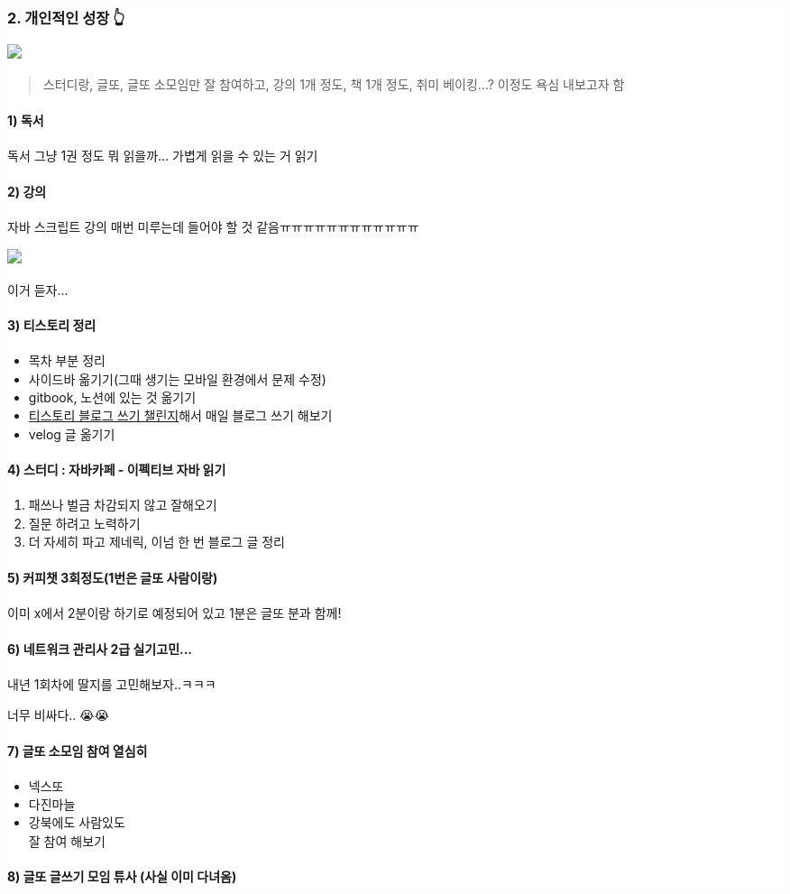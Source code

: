 ### 2. 개인적인 성장 👆 <a href="#id-2" id="id-2"></a>

![](https://velog.velcdn.com/images/prettylee620/post/8c27a4d7-e44d-460d-a21b-799cc1698212/image.png)

> 스터디랑, 글또, 글또 소모임만 잘 참여하고, 강의 1개 정도, 책 1개 정도, 취미 베이킹...? 이정도 욕심 내보고자 함

#### 1) 독서 <a href="#id-1-1" id="id-1-1"></a>

독서 그냥 1권 정도 뭐 읽을까... 가볍게 읽을 수 있는 거 읽기

#### 2) 강의 <a href="#id-2" id="id-2"></a>

자바 스크립트 강의 매번 미루는데 들어야 할 것 같음ㅠㅠㅠㅠㅠㅠㅠㅠㅠㅠㅠㅠ

![](https://velog.velcdn.com/images/prettylee620/post/32238043-62fa-4710-9029-486a925cd089/image.png)

이거 듣자...

#### 3) 티스토리 정리 <a href="#id-3" id="id-3"></a>

* 목차 부분 정리
* 사이드바 옮기기(그때 생기는 모바일 환경에서 문제 수정)
* gitbook, 노션에 있는 것 옮기기
* [티스토리 블로그 쓰기 챌린지](https://notice.tistory.com/2679)해서 매일 블로그 쓰기 해보기
* velog 글 옮기기

#### 4) 스터디 : 자바카페 - 이펙티브 자바 읽기 <a href="#id-4" id="id-4"></a>

1. 패쓰나 벌금 차감되지 않고 잘해오기
2. 질문 하려고 노력하기
3. 더 자세히 파고 제네릭, 이넘 한 번 블로그 글 정리

#### 5) 커피챗 3회정도(1번은 글또 사람이랑) <a href="#id-5-3-1" id="id-5-3-1"></a>

이미 x에서 2분이랑 하기로 예정되어 있고 1분은 글또 분과 함께!

#### 6) 네트워크 관리사 2급 실기고민... <a href="#id-6-2" id="id-6-2"></a>

내년 1회차에 딸지를 고민해보자..ㅋㅋㅋ

너무 비싸다.. 😭😭

#### 7) 글또 소모임 참여 열심히 <a href="#id-7" id="id-7"></a>

* 넥스또
* 다진마늘
* 강북에도 사람있도\
  잘 참여 해보기

#### 8) 글또 글쓰기 모임 튜사 (사실 이미 다녀옴) <a href="#id-8" id="id-8"></a>
